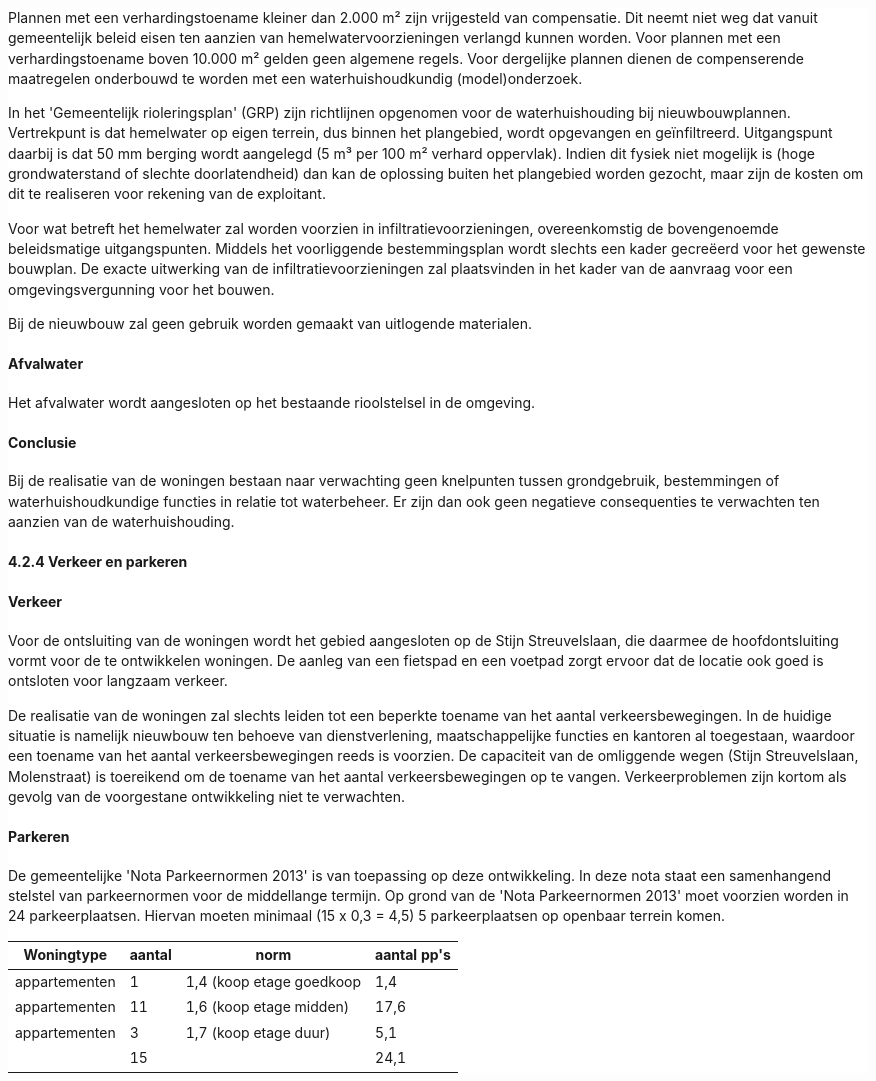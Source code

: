 Plannen met een verhardingstoename kleiner dan 2.000 m² zijn vrijgesteld van compensatie. Dit neemt niet weg dat vanuit gemeentelijk beleid eisen ten aanzien van hemelwatervoorzieningen verlangd kunnen worden. Voor plannen met een verhardingstoename boven 10.000 m² gelden geen algemene regels. Voor dergelijke plannen dienen de compenserende maatregelen onderbouwd te worden met een waterhuishoudkundig (model)onderzoek.

In het 'Gemeentelijk rioleringsplan' (GRP) zijn richtlijnen opgenomen voor de waterhuishouding bij nieuwbouwplannen. Vertrekpunt is dat hemelwater op eigen terrein, dus binnen het plangebied, wordt opgevangen en geïnfiltreerd. Uitgangspunt daarbij is dat 50 mm berging wordt aangelegd (5 m³ per 100 m² verhard oppervlak). Indien dit fysiek niet mogelijk is (hoge grondwaterstand of slechte doorlatendheid) dan kan de oplossing buiten het plangebied worden gezocht, maar zijn de kosten om dit te realiseren voor rekening van de exploitant.

Voor wat betreft het hemelwater zal worden voorzien in infiltratievoorzieningen, overeenkomstig de bovengenoemde beleidsmatige uitgangspunten. Middels het voorliggende bestemmingsplan wordt slechts een kader gecreëerd voor het gewenste bouwplan. De exacte uitwerking van de infiltratievoorzieningen zal plaatsvinden in het kader van de aanvraag voor een omgevingsvergunning voor het bouwen.

Bij de nieuwbouw zal geen gebruik worden gemaakt van uitlogende materialen.

#### **Afvalwater**

Het afvalwater wordt aangesloten op het bestaande rioolstelsel in de omgeving.

#### **Conclusie**

Bij de realisatie van de woningen bestaan naar verwachting geen knelpunten tussen grondgebruik, bestemmingen of waterhuishoudkundige functies in relatie tot waterbeheer. Er zijn dan ook geen negatieve consequenties te verwachten ten aanzien van de waterhuishouding.

#### **4.2.4 Verkeer en parkeren**

#### **Verkeer**

Voor de ontsluiting van de woningen wordt het gebied aangesloten op de Stijn Streuvelslaan, die daarmee de hoofdontsluiting vormt voor de te ontwikkelen woningen. De aanleg van een fietspad en een voetpad zorgt ervoor dat de locatie ook goed is ontsloten voor langzaam verkeer.

De realisatie van de woningen zal slechts leiden tot een beperkte toename van het aantal verkeersbewegingen. In de huidige situatie is namelijk nieuwbouw ten behoeve van dienstverlening, maatschappelijke functies en kantoren al toegestaan, waardoor een toename van het aantal verkeersbewegingen reeds is voorzien. De capaciteit van de omliggende wegen (Stijn Streuvelslaan, Molenstraat) is toereikend om de toename van het aantal verkeersbewegingen op te vangen. Verkeerproblemen zijn kortom als gevolg van de voorgestane ontwikkeling niet te verwachten.

#### **Parkeren**

De gemeentelijke 'Nota Parkeernormen 2013' is van toepassing op deze ontwikkeling. In deze nota staat een samenhangend stelstel van parkeernormen voor de middellange termijn. Op grond van de 'Nota Parkeernormen 2013' moet voorzien worden in 24 parkeerplaatsen. Hiervan moeten minimaal (15 x 0,3 = 4,5) 5 parkeerplaatsen op openbaar terrein komen.

| Woningtype    | aantal | norm                     | aantal pp's |
|---------------|--------|--------------------------|-------------|
| appartementen | 1      | 1,4 (koop etage goedkoop | 1,4         |
| appartementen | 11     | 1,6 (koop etage midden)  | 17,6        |
| appartementen | 3      | 1,7 (koop etage duur)    | 5,1         |
|               | 15     |                          | 24,1        |

